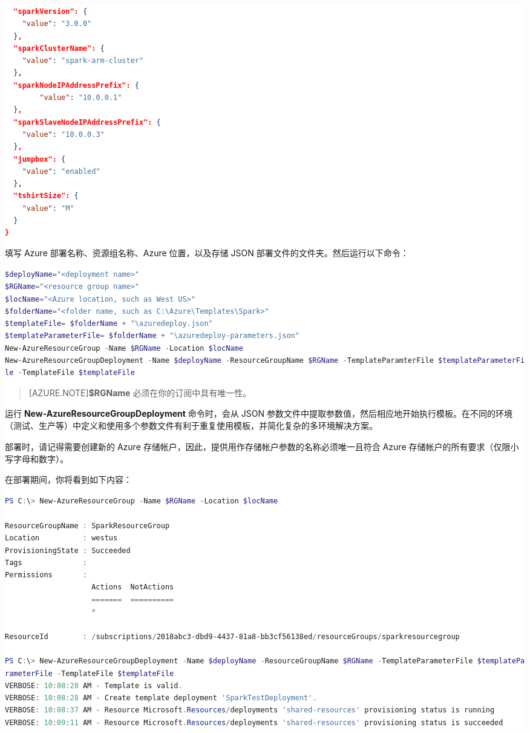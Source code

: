 ```json
  "sparkVersion": {
    "value": "3.0.0"
  },
  "sparkClusterName": {
    "value": "spark-arm-cluster"
  },
  "sparkNodeIPAddressPrefix": {
		"value": "10.0.0.1"
  },
  "sparkSlaveNodeIPAddressPrefix": {
    "value": "10.0.0.3"
  },
  "jumpbox": {
    "value": "enabled"
  },
  "tshirtSize": {
    "value": "M"
  }
}
```
填写 Azure 部署名称、资源组名称、Azure 位置，以及存储 JSON 部署文件的文件夹。然后运行以下命令：

```powershell
$deployName="<deployment name>"
$RGName="<resource group name>"
$locName="<Azure location, such as West US>"
$folderName="<folder name, such as C:\Azure\Templates\Spark>"
$templateFile= $folderName + "\azuredeploy.json"
$templateParameterFile= $folderName + "\azuredeploy-parameters.json"
New-AzureResourceGroup -Name $RGName -Location $locName
New-AzureResourceGroupDeployment -Name $deployName -ResourceGroupName $RGName -TemplateParamterFile $templateParameterFile -TemplateFile $templateFile
```
> [AZURE.NOTE]**$RGName** 必须在你的订阅中具有唯一性。

运行 **New-AzureResourceGroupDeployment** 命令时，会从 JSON 参数文件中提取参数值，然后相应地开始执行模板。在不同的环境（测试、生产等）中定义和使用多个参数文件有利于重复使用模板，并简化复杂的多环境解决方案。

部署时，请记得需要创建新的 Azure 存储帐户，因此，提供用作存储帐户参数的名称必须唯一且符合 Azure 存储帐户的所有要求（仅限小写字母和数字）。

在部署期间，你将看到如下内容：

```powershell
PS C:\> New-AzureResourceGroup -Name $RGName -Location $locName

ResourceGroupName : SparkResourceGroup
Location          : westus
ProvisioningState : Succeeded
Tags              :
Permissions       :
                    Actions  NotActions
                    =======  ==========
                    *

ResourceId        : /subscriptions/2018abc3-dbd9-4437-81a8-bb3cf56138ed/resourceGroups/sparkresourcegroup

PS C:\> New-AzureResourceGroupDeployment -Name $deployName -ResourceGroupName $RGName -TemplateParameterFile $templateParameterFile -TemplateFile $templateFile
VERBOSE: 10:08:28 AM - Template is valid.
VERBOSE: 10:08:28 AM - Create template deployment 'SparkTestDeployment'.
VERBOSE: 10:08:37 AM - Resource Microsoft.Resources/deployments 'shared-resources' provisioning status is running
VERBOSE: 10:09:11 AM - Resource Microsoft.Resources/deployments 'shared-resources' provisioning status is succeeded
```